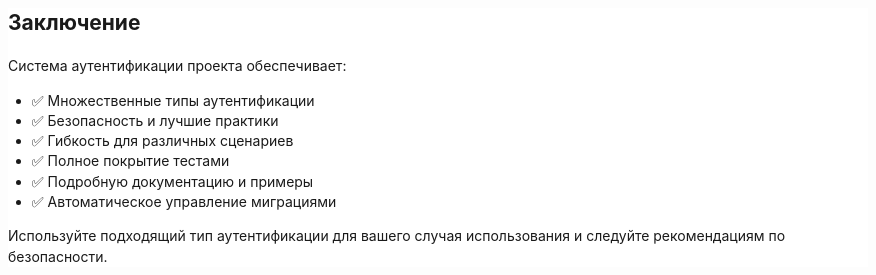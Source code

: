 ## Заключение

Система аутентификации проекта обеспечивает:

- ✅ Множественные типы аутентификации
- ✅ Безопасность и лучшие практики
- ✅ Гибкость для различных сценариев
- ✅ Полное покрытие тестами
- ✅ Подробную документацию и примеры
- ✅ Автоматическое управление миграциями

Используйте подходящий тип аутентификации для вашего случая использования и следуйте рекомендациям по безопасности.
